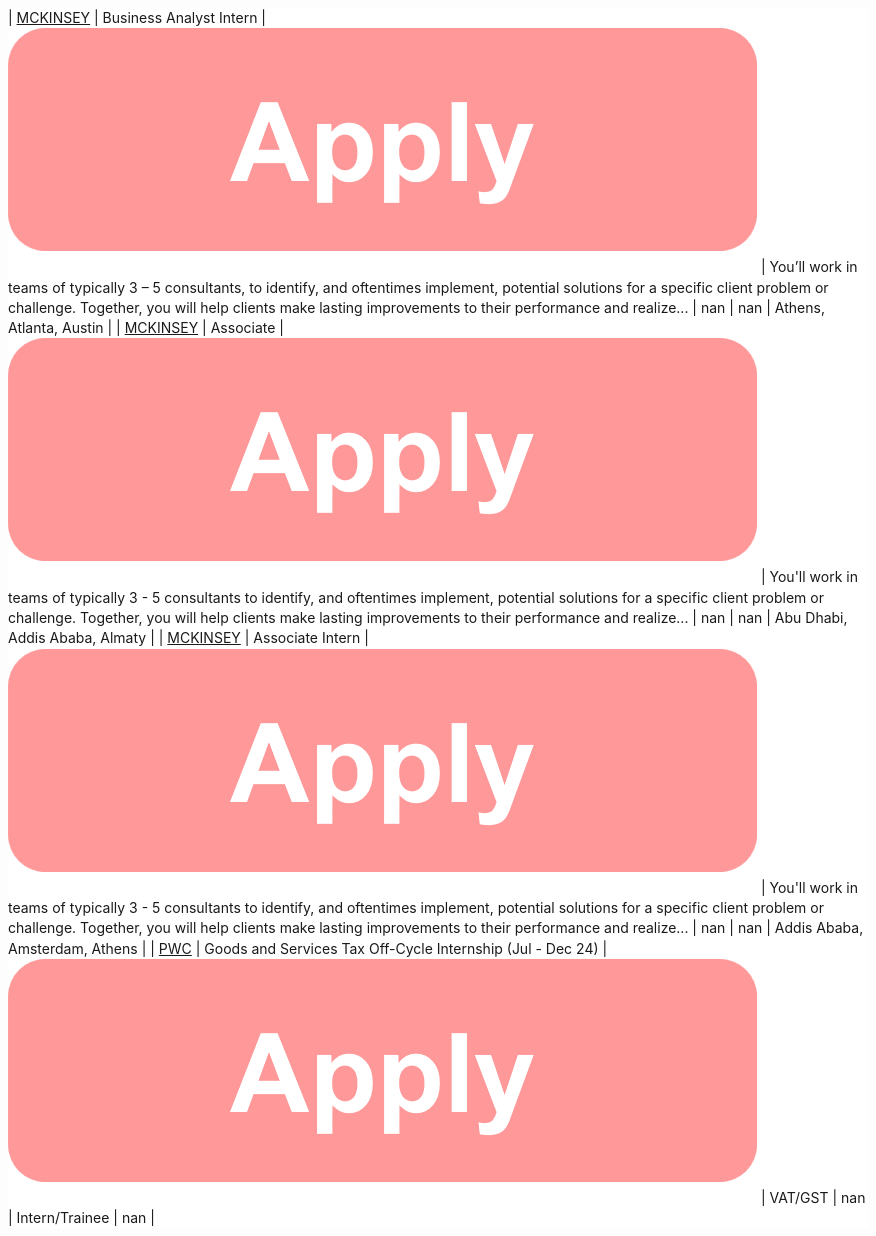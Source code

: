 | [MCKINSEY](https://www.mckinsey.com)      | Business Analyst Intern                                                                                                     | [![Apply](/apply-btn.png)](https://www.mckinsey.com/careers/search-jobs/jobs/businessanalystintern-15275)                                                                                                                                         | You’ll work in teams of typically 3 – 5 consultants, to identify, and oftentimes implement, potential solutions for a specific client problem or challenge. Together, you will help clients make lasting improvements to their performance and realize...    | nan                                      | nan                 | Athens, Atlanta, Austin                                                                                                                                                                                                                   |
| [MCKINSEY](https://www.mckinsey.com)      | Associate                                                                                                                   | [![Apply](/apply-btn.png)](https://www.mckinsey.com/careers/search-jobs/jobs/associate-15178)                                                                                                                                                     | You'll work in teams of typically 3 - 5 consultants to identify, and oftentimes implement, potential solutions for a specific client problem or challenge. Together, you will help clients make lasting improvements to their performance and realize...     | nan                                      | nan                 | Abu Dhabi, Addis Ababa, Almaty                                                                                                                                                                                                            |
| [MCKINSEY](https://www.mckinsey.com)      | Associate Intern                                                                                                            | [![Apply](/apply-btn.png)](https://www.mckinsey.com/careers/search-jobs/jobs/associateintern-14918)                                                                                                                                               | You'll work in teams of typically 3 - 5 consultants to identify, and oftentimes implement, potential solutions for a specific client problem or challenge. Together, you will help clients make lasting improvements to their performance and realize...     | nan                                      | nan                 | Addis Ababa, Amsterdam, Athens                                                                                                                                                                                                            |
| [PWC](https://www.pwc.com)                | Goods and Services Tax Off-Cycle Internship (Jul - Dec 24)                                                                  | [![Apply](/apply-btn.png)](https://www.pwc.com/sg/en/careers/description.html?wdjobreqid=461240WD&wdcountry=SGP&wdjobsite=Global_Campus_Careers&wdjd=simple)                                                                                      | VAT/GST                                                                                                                                                                                                                                                      | nan                                      | Intern/Trainee      | nan                                                                                                                                                                                                                                       |